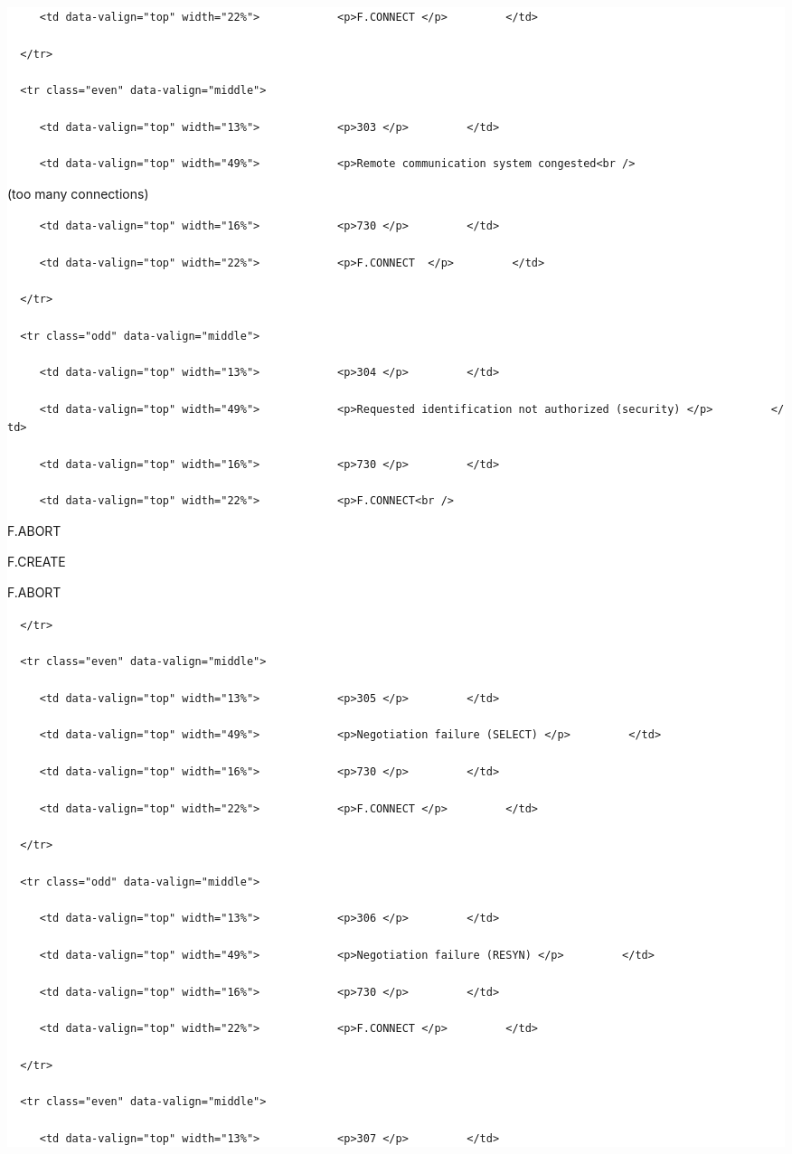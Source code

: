          <td data-valign="top" width="22%">            <p>F.CONNECT </p>         </td>

      </tr>

      <tr class="even" data-valign="middle">

         <td data-valign="top" width="13%">            <p>303 </p>         </td>

         <td data-valign="top" width="49%">            <p>Remote communication system congested<br />

(too many connections) </p>         </td>

         <td data-valign="top" width="16%">            <p>730 </p>         </td>

         <td data-valign="top" width="22%">            <p>F.CONNECT  </p>         </td>

      </tr>

      <tr class="odd" data-valign="middle">

         <td data-valign="top" width="13%">            <p>304 </p>         </td>

         <td data-valign="top" width="49%">            <p>Requested identification not authorized (security) </p>         </td>

         <td data-valign="top" width="16%">            <p>730 </p>         </td>

         <td data-valign="top" width="22%">            <p>F.CONNECT<br />

F.ABORT<br />

F.CREATE<br />

F.ABORT </p>         </td>

      </tr>

      <tr class="even" data-valign="middle">

         <td data-valign="top" width="13%">            <p>305 </p>         </td>

         <td data-valign="top" width="49%">            <p>Negotiation failure (SELECT) </p>         </td>

         <td data-valign="top" width="16%">            <p>730 </p>         </td>

         <td data-valign="top" width="22%">            <p>F.CONNECT </p>         </td>

      </tr>

      <tr class="odd" data-valign="middle">

         <td data-valign="top" width="13%">            <p>306 </p>         </td>

         <td data-valign="top" width="49%">            <p>Negotiation failure (RESYN) </p>         </td>

         <td data-valign="top" width="16%">            <p>730 </p>         </td>

         <td data-valign="top" width="22%">            <p>F.CONNECT </p>         </td>

      </tr>

      <tr class="even" data-valign="middle">

         <td data-valign="top" width="13%">            <p>307 </p>         </td>
